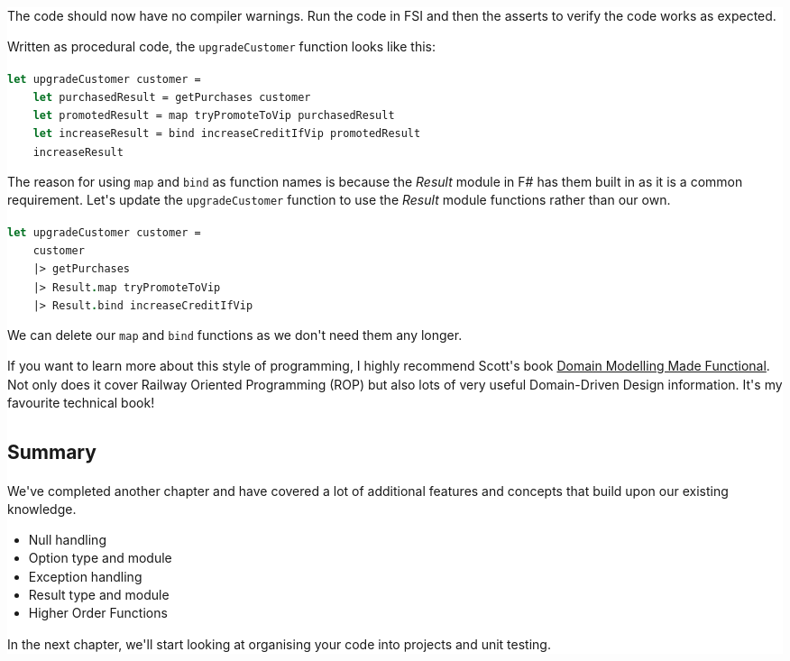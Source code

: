 The code should now have no compiler warnings. Run the code in FSI and then the asserts to verify the code works as expected.

Written as procedural code, the `upgradeCustomer` function looks like this:

```fsharp
let upgradeCustomer customer =
    let purchasedResult = getPurchases customer
    let promotedResult = map tryPromoteToVip purchasedResult
    let increaseResult = bind increaseCreditIfVip promotedResult
    increaseResult
```

The reason for using `map` and `bind` as function names is because the *Result* module in F# has them built in as it is a common requirement. Let's update the `upgradeCustomer` function to use the *Result* module functions rather than our own.

```fsharp
let upgradeCustomer customer =
    customer 
    |> getPurchases 
    |> Result.map tryPromoteToVip 
    |> Result.bind increaseCreditIfVip
```

We can delete our `map` and `bind` functions as we don't need them any longer.

If you want to learn more about this style of programming, I highly recommend Scott's book [Domain Modelling Made Functional](<https://pragprog.com/book/swdddf/domain-modeling-made-functional>). Not only does it cover Railway Oriented Programming (ROP) but also lots of very useful Domain-Driven Design information. It's my favourite technical book!

## Summary

We've completed another chapter and have covered a lot of additional features and concepts that build upon our existing knowledge.

- Null handling
- Option type and module
- Exception handling
- Result type and module
- Higher Order Functions

In the next chapter, we'll start looking at organising your code into projects and unit testing.